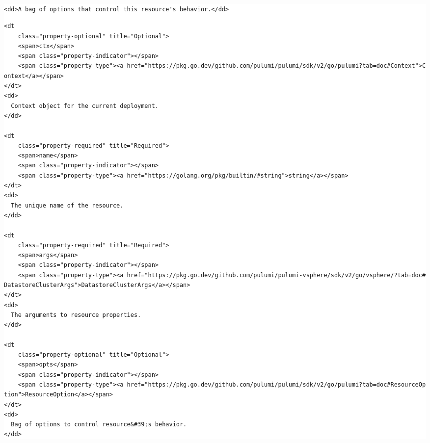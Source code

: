     <dd>A bag of options that control this resource's behavior.</dd>
</dl>




<dl class="resources-properties">
  
    <dt
        class="property-optional" title="Optional">
        <span>ctx</span>
        <span class="property-indicator"></span>
        <span class="property-type"><a href="https://pkg.go.dev/github.com/pulumi/pulumi/sdk/v2/go/pulumi?tab=doc#Context">Context</a></span>
    </dt>
    <dd>
      Context object for the current deployment.
    </dd>
  
    <dt
        class="property-required" title="Required">
        <span>name</span>
        <span class="property-indicator"></span>
        <span class="property-type"><a href="https://golang.org/pkg/builtin/#string">string</a></span>
    </dt>
    <dd>
      The unique name of the resource.
    </dd>
  
    <dt
        class="property-required" title="Required">
        <span>args</span>
        <span class="property-indicator"></span>
        <span class="property-type"><a href="https://pkg.go.dev/github.com/pulumi/pulumi-vsphere/sdk/v2/go/vsphere/?tab=doc#DatastoreClusterArgs">DatastoreClusterArgs</a></span>
    </dt>
    <dd>
      The arguments to resource properties.
    </dd>
  
    <dt
        class="property-optional" title="Optional">
        <span>opts</span>
        <span class="property-indicator"></span>
        <span class="property-type"><a href="https://pkg.go.dev/github.com/pulumi/pulumi/sdk/v2/go/pulumi?tab=doc#ResourceOption">ResourceOption</a></span>
    </dt>
    <dd>
      Bag of options to control resource&#39;s behavior.
    </dd>
  

</dl>




